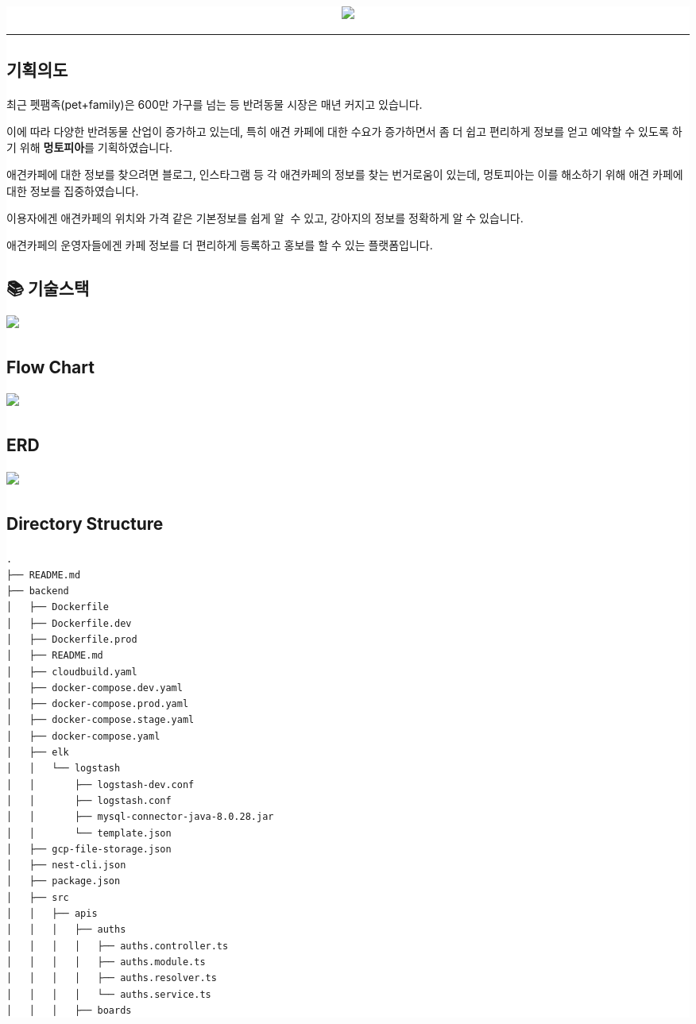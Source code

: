 
<div align=center > 
  <img src="https://cdn.discordapp.com/attachments/1012196150989828097/1019146948638425098/Group_57.png"> 
  <br>
</div>

--------

## 기획의도


최근 펫팸족(pet+family)은 600만 가구를 넘는 등 반려동물 시장은 매년 커지고 있습니다.

이에 따라 다양한 반려동물 산업이 증가하고 있는데, 특히 애견 카페에 대한 수요가 증가하면서 좀 더 쉽고 편리하게 정보를 얻고 예약할 수 있도록 하기 위해 **멍토피아**를 기획하였습니다.

애견카페에 대한 정보를 찾으려면 블로그, 인스타그램 등 각 애견카페의 정보를 찾는 번거로움이 있는데, 멍토피아는 이를 해소하기 위해 애견 카페에 대한 정보를 집중하였습니다.

이용자에겐 애견카페의 위치와 가격 같은 기본정보를 쉽게 알  수 있고, 강아지의 정보를 정확하게 알 수 있습니다.

애견카페의 운영자들에겐 카페 정보를 더 편리하게 등록하고 홍보를 할 수 있는 플랫폼입니다.

<div><h2>📚 기술스택</h2></div>
<img src="https://cdn.discordapp.com/attachments/1010070894116347905/1022393027530076260/c0b04cd060d35d9b.jpg">

## Flow Chart
<img src="https://cdn.discordapp.com/attachments/1010070894116347905/1022120847336546324/4743432624aeeb32.jpg">

## ERD
<img src="https://cdn.discordapp.com/attachments/1010070894116347905/1022393120488439868/erd.jpg">

## Directory Structure

```
.
├── README.md
├── backend
│   ├── Dockerfile
│   ├── Dockerfile.dev
│   ├── Dockerfile.prod
│   ├── README.md
│   ├── cloudbuild.yaml
│   ├── docker-compose.dev.yaml
│   ├── docker-compose.prod.yaml
│   ├── docker-compose.stage.yaml
│   ├── docker-compose.yaml
│   ├── elk
│   │   └── logstash
│   │       ├── logstash-dev.conf
│   │       ├── logstash.conf
│   │       ├── mysql-connector-java-8.0.28.jar
│   │       └── template.json
│   ├── gcp-file-storage.json
│   ├── nest-cli.json
│   ├── package.json
│   ├── src
│   │   ├── apis
│   │   │   ├── auths
│   │   │   │   ├── auths.controller.ts
│   │   │   │   ├── auths.module.ts
│   │   │   │   ├── auths.resolver.ts
│   │   │   │   └── auths.service.ts
│   │   │   ├── boards
```